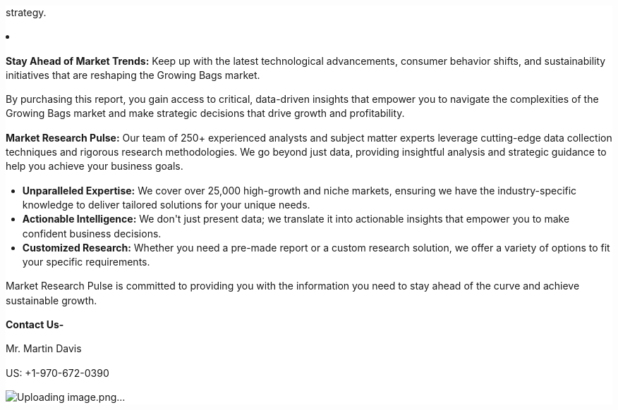 strategy.</p></li><li><p><strong>Stay Ahead of Market Trends:</strong> Keep up with the latest technological advancements, consumer behavior shifts, and sustainability initiatives that are reshaping the Growing Bags market.</p></li></ol><p>By purchasing this report, you gain access to critical, data-driven insights that empower you to navigate the complexities of the Growing Bags market and make strategic decisions that drive growth and profitability.</p><p><strong>Market Research Pulse:</strong>&nbsp;Our team of 250+ experienced analysts and subject matter experts leverage cutting-edge data collection techniques and rigorous research methodologies. We go beyond just data, providing insightful analysis and strategic guidance to help you achieve your business goals.</p><ul><li><strong>Unparalleled Expertise:</strong>&nbsp;We cover over 25,000 high-growth and niche markets, ensuring we have the industry-specific knowledge to deliver tailored solutions for your unique needs.</li><li><strong>Actionable Intelligence:</strong>&nbsp;We don't just present data; we translate it into actionable insights that empower you to make confident business decisions.</li><li><strong>Customized Research:</strong>&nbsp;Whether you need a pre-made report or a custom research solution, we offer a variety of options to fit your specific requirements.</li></ul><p>Market Research Pulse is committed to providing you with the information you need to stay ahead of the curve and achieve sustainable growth.</p><p><strong>Contact Us-</strong></p><p>Mr. Martin Davis</p><p>US: +1-970-672-0390</p>
![Uploading image.png…]()
